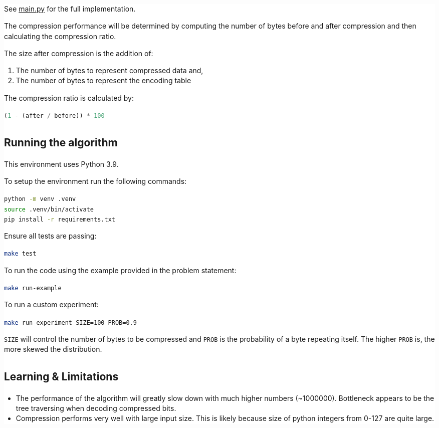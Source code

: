 See [main.py](https://github.com/djcurill/data-compression/blob/main/src/main.py) for the full implementation.

The compression performance will be determined by computing the number of bytes before and after compression and then calculating the compression ratio.

The size after compression is the addition of:

1. The number of bytes to represent compressed data and,
2. The number of bytes to represent the encoding table

The compression ratio is calculated by:
```python
(1 - (after / before)) * 100
```

## Running the algorithm

This environment uses Python 3.9.

To setup the environment run the following commands:

```bash
python -m venv .venv
source .venv/bin/activate
pip install -r requirements.txt
```

Ensure all tests are passing:

```bash
make test
```

To run the code using the example provided in the problem statement:

```bash
make run-example
```

To run a custom experiment:

```bash
make run-experiment SIZE=100 PROB=0.9
```

`SIZE` will control the number of bytes to be compressed and `PROB` is the probability of a byte repeating itself. The higher `PROB` is, the more skewed the distribution.

## Learning & Limitations

- The performance of the algorithm will greatly slow down with much higher numbers (~1000000). Bottleneck appears to be the tree traversing when decoding compressed bits.
- Compression performs very well with large input size. This is likely because size of python integers from 0-127 are quite large.

